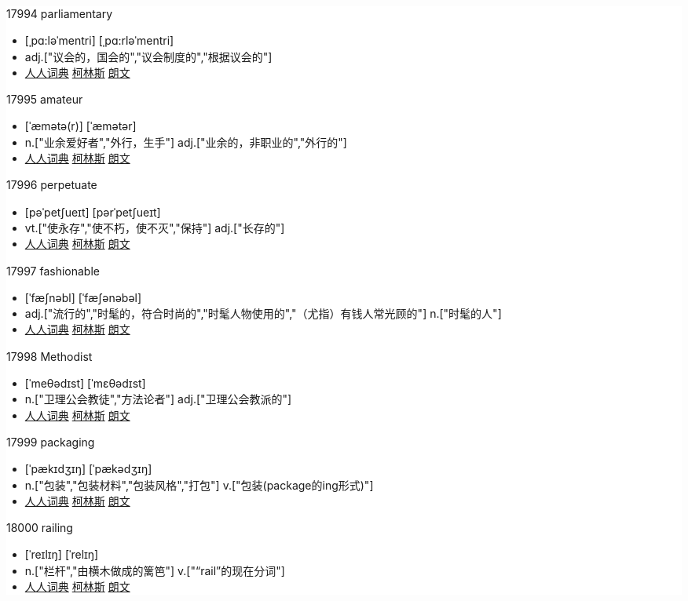 17994 parliamentary 
- [ˌpɑ:ləˈmentri]  [ˌpɑ:rləˈmentri] 
- adj.["议会的，国会的","议会制度的","根据议会的"]   
- [人人词典](https://www.91dict.com/words?w=parliamentary) [柯林斯](https://www.collinsdictionary.com/zh/dictionary/english/parliamentary) [朗文](https://www.ldoceonline.com/dictionary/parliamentary) 

17995 amateur 
- [ˈæmətə(r)]  [ˈæmətər] 
- n.["业余爱好者","外行，生手"]  adj.["业余的，非职业的","外行的"]   
- [人人词典](https://www.91dict.com/words?w=amateur) [柯林斯](https://www.collinsdictionary.com/zh/dictionary/english/amateur) [朗文](https://www.ldoceonline.com/dictionary/amateur) 

17996 perpetuate 
- [pəˈpetʃueɪt]  [pərˈpetʃueɪt] 
- vt.["使永存","使不朽，使不灭","保持"]  adj.["长存的"]   
- [人人词典](https://www.91dict.com/words?w=perpetuate) [柯林斯](https://www.collinsdictionary.com/zh/dictionary/english/perpetuate) [朗文](https://www.ldoceonline.com/dictionary/perpetuate) 

17997 fashionable 
- [ˈfæʃnəbl]  [ˈfæʃənəbəl] 
- adj.["流行的","时髦的，符合时尚的","时髦人物使用的","（尤指）有钱人常光顾的"]  n.["时髦的人"]   
- [人人词典](https://www.91dict.com/words?w=fashionable) [柯林斯](https://www.collinsdictionary.com/zh/dictionary/english/fashionable) [朗文](https://www.ldoceonline.com/dictionary/fashionable) 

17998 Methodist 
- [ˈmeθədɪst]  [ˈmɛθədɪst] 
- n.["卫理公会教徒","方法论者"]  adj.["卫理公会教派的"]   
- [人人词典](https://www.91dict.com/words?w=Methodist) [柯林斯](https://www.collinsdictionary.com/zh/dictionary/english/Methodist) [朗文](https://www.ldoceonline.com/dictionary/Methodist) 

17999 packaging 
- [ˈpækɪdʒɪŋ]  [ˈpækədʒɪŋ] 
- n.["包装","包装材料","包装风格","打包"]  v.["包装(package的ing形式)"]   
- [人人词典](https://www.91dict.com/words?w=packaging) [柯林斯](https://www.collinsdictionary.com/zh/dictionary/english/packaging) [朗文](https://www.ldoceonline.com/dictionary/packaging) 

18000 railing 
- [ˈreɪlɪŋ]  [ˈrelɪŋ] 
- n.["栏杆","由横木做成的篱笆"]  v.["“rail”的现在分词"]   
- [人人词典](https://www.91dict.com/words?w=railing) [柯林斯](https://www.collinsdictionary.com/zh/dictionary/english/railing) [朗文](https://www.ldoceonline.com/dictionary/railing) 


